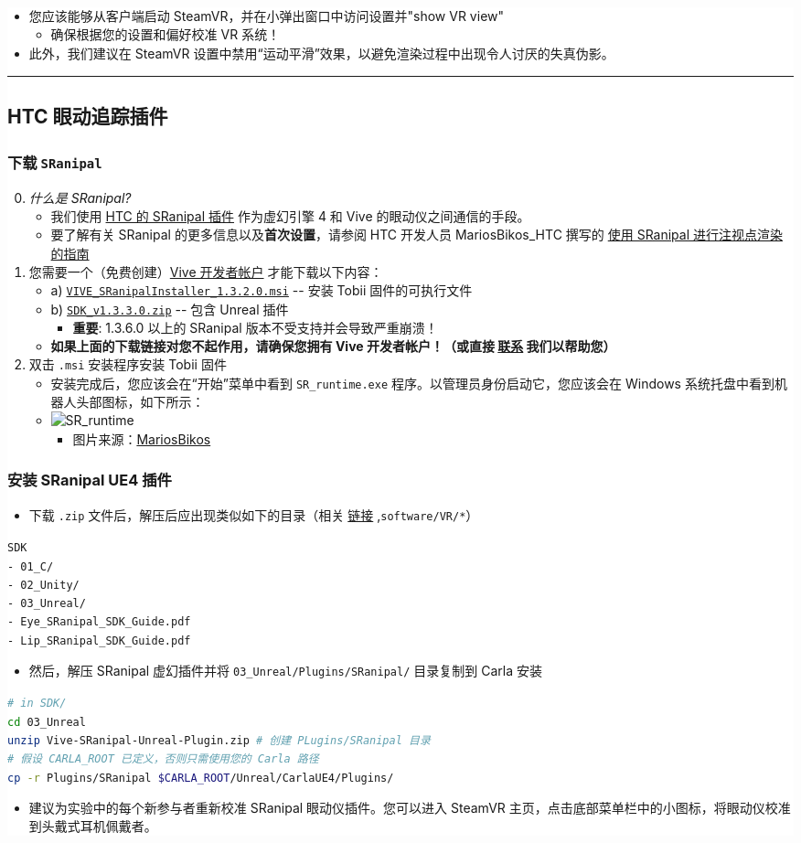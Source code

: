   
  - 您应该能够从客户端启动 SteamVR，并在小弹出窗口中访问设置并"show VR view" 
    - 确保根据您的设置和偏好校准 VR 系统！
  - 此外，我们建议在 SteamVR 设置中禁用“运动平滑”效果，以避免渲染过程中出现令人讨厌的失真伪影。

[](Figures/Install/steamvr-settings.jpg)

***
## HTC 眼动追踪插件
### **下载 `SRanipal`**
  0. *什么是 SRanipal?*
      - 我们使用 [HTC 的 SRanipal 插件](https://developer.vive.com/resources/vive-sense/sdk/vive-eye-tracking-sdk-sranipal/) 作为虚幻引擎 4 和 Vive 的眼动仪之间通信的手段。
      - 要了解有关 SRanipal 的更多信息以及**首次设置**，请参阅 HTC 开发人员 MariosBikos_HTC 撰写的 [使用 SRanipal 进行注视点渲染的指南](https://forum.vive.com/topic/7434-getting-started-with-vrs-foveated-rendering-using-htc-vive-pro-eye-unreal-engine/) 
  1. 您需要一个（免费创建）[Vive 开发者帐户](https://hub.vive.com/sso/login) 才能下载以下内容：
      - a) [`VIVE_SRanipalInstaller_1.3.2.0.msi`](https://hub.vive.com/en-US/download/VIVE_SRanipalInstaller_1.3.2.0.msi) -- 安装 Tobii 固件的可执行文件
      - b) [`SDK_v1.3.3.0.zip`](https://hub.vive.com/en-US/download/SDK-v1.3.3.0.zip) -- 包含 Unreal 插件
        - **重要**: 1.3.6.0 以上的 SRanipal 版本不受支持并会导致严重崩溃！
      - **如果上面的下载链接对您不起作用，请确保您拥有 Vive 开发者帐户！（或直接 [联系](mailto:gustavo@silvera.cloud) 我们以帮助您）**
  2. 双击 `.msi` 安装程序安装 Tobii 固件
      - 安装完成后，您应该会在“开始”菜单中看到 `SR_runtime.exe` 程序。以管理员身份启动它，您应该会在 Windows 系统托盘中看到机器人头部图标，如下所示：
      - ![SR_runtime](https://mariosbikos.com/wp-content/uploads/2020/02/image-30.png)
        - 图片来源：[MariosBikos](https://forum.htc.com/topic/7434-getting-started-with-vrs-foveated-rendering-using-htc-vive-pro-eye-unreal-engine)

### **安装 SRanipal UE4 插件**
  - 下载 `.zip` 文件后，解压后应出现类似如下的目录（相关 [链接](https://github.com/VARID-XR/VARID-plugin-unreal) ,`software/VR/*`）

 ```text
 SDK
 - 01_C/
 - 02_Unity/
 - 03_Unreal/
 - Eye_SRanipal_SDK_Guide.pdf
 - Lip_SRanipal_SDK_Guide.pdf
 ```
      
   - 然后，解压 SRanipal 虚幻插件并将 `03_Unreal/Plugins/SRanipal/` 目录复制到 Carla 安装
    
 ```bash
 # in SDK/
 cd 03_Unreal
 unzip Vive-SRanipal-Unreal-Plugin.zip # 创建 PLugins/SRanipal 目录
 # 假设 CARLA_ROOT 已定义，否则只需使用您的 Carla 路径
 cp -r Plugins/SRanipal $CARLA_ROOT/Unreal/CarlaUE4/Plugins/
 ```
      
  - 建议为实验中的每个新参与者重新校准 SRanipal 眼动仪插件。您可以进入 SteamVR 主页，点击底部菜单栏中的小图标，将眼动仪校准到头戴式耳机佩戴者。
